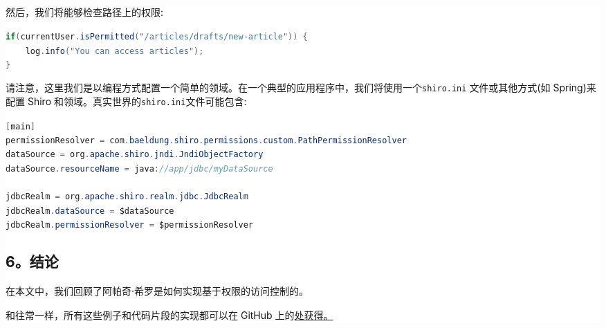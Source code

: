 然后，我们将能够检查路径上的权限:

```java
if(currentUser.isPermitted("/articles/drafts/new-article")) {
    log.info("You can access articles");
}
```

请注意，这里我们是以编程方式配置一个简单的领域。在一个典型的应用程序中，我们将使用一个`shiro.ini` 文件或其他方式(如 Spring)来配置 Shiro 和领域。真实世界的`shiro.ini`文件可能包含:

```java
[main]
permissionResolver = com.baeldung.shiro.permissions.custom.PathPermissionResolver
dataSource = org.apache.shiro.jndi.JndiObjectFactory
dataSource.resourceName = java://app/jdbc/myDataSource

jdbcRealm = org.apache.shiro.realm.jdbc.JdbcRealm
jdbcRealm.dataSource = $dataSource 
jdbcRealm.permissionResolver = $permissionResolver
```

## 6。结论

在本文中，我们回顾了阿帕奇·希罗是如何实现基于权限的访问控制的。

和往常一样，所有这些例子和代码片段的实现都可以在 GitHub 上的[处获得。](https://web.archive.org/web/20220628092334/https://github.com/eugenp/tutorials/tree/master/apache-shiro)